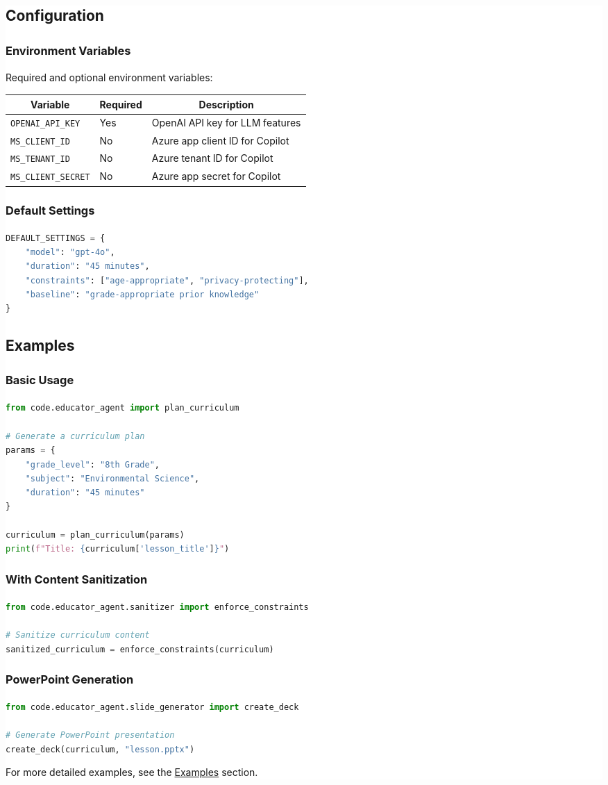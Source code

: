 ## Configuration

### Environment Variables

Required and optional environment variables:

| Variable | Required | Description |
|----------|----------|-------------|
| `OPENAI_API_KEY` | Yes | OpenAI API key for LLM features |
| `MS_CLIENT_ID` | No | Azure app client ID for Copilot |
| `MS_TENANT_ID` | No | Azure tenant ID for Copilot |
| `MS_CLIENT_SECRET` | No | Azure app secret for Copilot |

### Default Settings

```python
DEFAULT_SETTINGS = {
    "model": "gpt-4o",
    "duration": "45 minutes",
    "constraints": ["age-appropriate", "privacy-protecting"],
    "baseline": "grade-appropriate prior knowledge"
}
```

## Examples

### Basic Usage

```python
from code.educator_agent import plan_curriculum

# Generate a curriculum plan
params = {
    "grade_level": "8th Grade",
    "subject": "Environmental Science",
    "duration": "45 minutes"
}

curriculum = plan_curriculum(params)
print(f"Title: {curriculum['lesson_title']}")
```

### With Content Sanitization

```python
from code.educator_agent.sanitizer import enforce_constraints

# Sanitize curriculum content
sanitized_curriculum = enforce_constraints(curriculum)
```

### PowerPoint Generation

```python
from code.educator_agent.slide_generator import create_deck

# Generate PowerPoint presentation
create_deck(curriculum, "lesson.pptx")
```

For more detailed examples, see the [Examples](examples/curriculum.md) section.
